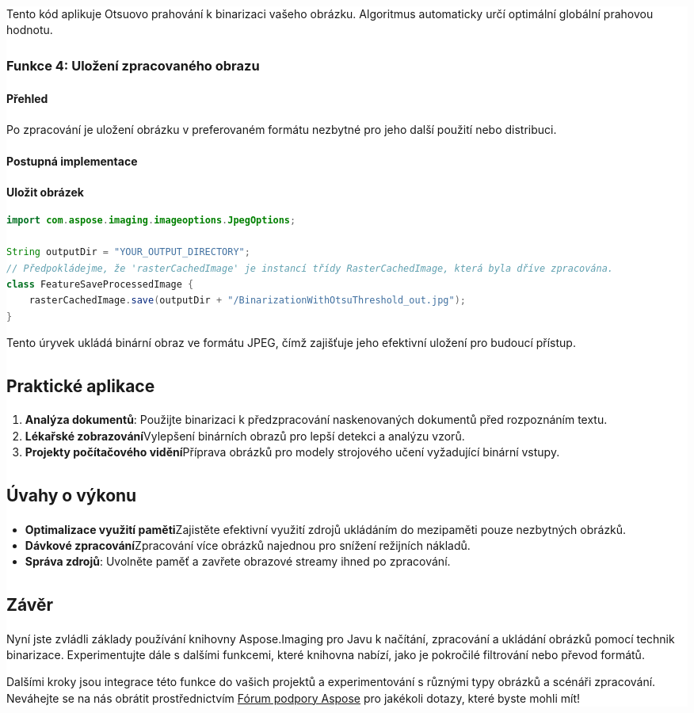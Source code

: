 Tento kód aplikuje Otsuovo prahování k binarizaci vašeho obrázku. Algoritmus automaticky určí optimální globální prahovou hodnotu.

### Funkce 4: Uložení zpracovaného obrazu

#### Přehled

Po zpracování je uložení obrázku v preferovaném formátu nezbytné pro jeho další použití nebo distribuci.

#### Postupná implementace

**Uložit obrázek**

```java
import com.aspose.imaging.imageoptions.JpegOptions;

String outputDir = "YOUR_OUTPUT_DIRECTORY";
// Předpokládejme, že 'rasterCachedImage' je instancí třídy RasterCachedImage, která byla dříve zpracována.
class FeatureSaveProcessedImage {
    rasterCachedImage.save(outputDir + "/BinarizationWithOtsuThreshold_out.jpg");
}
```

Tento úryvek ukládá binární obraz ve formátu JPEG, čímž zajišťuje jeho efektivní uložení pro budoucí přístup.

## Praktické aplikace

1. **Analýza dokumentů**: Použijte binarizaci k předzpracování naskenovaných dokumentů před rozpoznáním textu.
2. **Lékařské zobrazování**Vylepšení binárních obrazů pro lepší detekci a analýzu vzorů.
3. **Projekty počítačového vidění**Příprava obrázků pro modely strojového učení vyžadující binární vstupy.

## Úvahy o výkonu

- **Optimalizace využití paměti**Zajistěte efektivní využití zdrojů ukládáním do mezipaměti pouze nezbytných obrázků.
- **Dávkové zpracování**Zpracování více obrázků najednou pro snížení režijních nákladů.
- **Správa zdrojů**: Uvolněte paměť a zavřete obrazové streamy ihned po zpracování.

## Závěr

Nyní jste zvládli základy používání knihovny Aspose.Imaging pro Javu k načítání, zpracování a ukládání obrázků pomocí technik binarizace. Experimentujte dále s dalšími funkcemi, které knihovna nabízí, jako je pokročilé filtrování nebo převod formátů.

Dalšími kroky jsou integrace této funkce do vašich projektů a experimentování s různými typy obrázků a scénáři zpracování. Neváhejte se na nás obrátit prostřednictvím [Fórum podpory Aspose](https://forum.aspose.com/c/imaging/10) pro jakékoli dotazy, které byste mohli mít!
